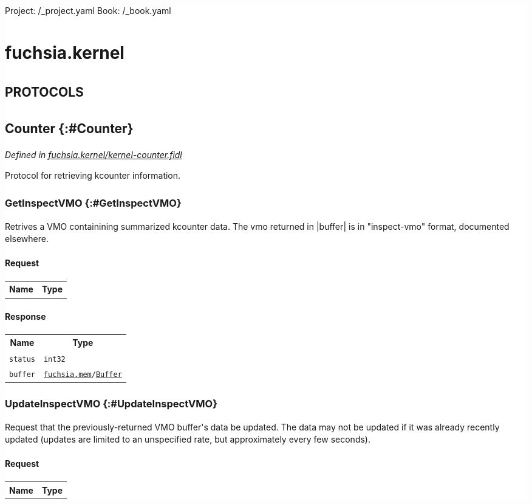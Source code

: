 Project: /_project.yaml
Book: /_book.yaml

# fuchsia.kernel


## **PROTOCOLS**

## Counter {:#Counter}
*Defined in [fuchsia.kernel/kernel-counter.fidl](https://fuchsia.googlesource.com/fuchsia/+/master/zircon/system/fidl/fuchsia-kernel/kernel-counter.fidl#12)*

 Protocol for retrieving kcounter information.

### GetInspectVMO {:#GetInspectVMO}

 Retrives a VMO containining summarized kcounter data. The vmo returned
 in |buffer| is in "inspect-vmo" format, documented elsewhere.

#### Request
<table>
    <tr><th>Name</th><th>Type</th></tr>
    </table>


#### Response
<table>
    <tr><th>Name</th><th>Type</th></tr>
    <tr>
            <td><code>status</code></td>
            <td>
                <code>int32</code>
            </td>
        </tr><tr>
            <td><code>buffer</code></td>
            <td>
                <code><a class='link' href='../fuchsia.mem/index.html'>fuchsia.mem</a>/<a class='link' href='../fuchsia.mem/index.html#Buffer'>Buffer</a></code>
            </td>
        </tr></table>

### UpdateInspectVMO {:#UpdateInspectVMO}

 Request that the previously-returned VMO buffer's data be updated. The
 data may not be updated if it was already recently updated (updates are
 limited to an unspecified rate, but approximately every few seconds).

#### Request
<table>
    <tr><th>Name</th><th>Type</th></tr>
    </table>
